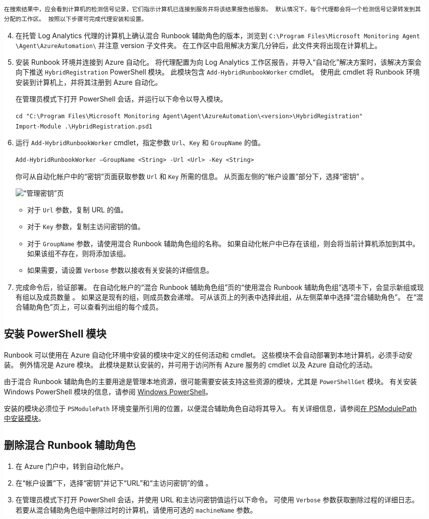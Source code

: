     在搜索结果中，应会看到计算机的检测信号记录，它们指示计算机已连接到服务并将该结果报告给服务。 默认情况下，每个代理都会将一个检测信号记录转发到其分配的工作区。 按照以下步骤可完成代理安装和设置。

4. 在托管 Log Analytics 代理的计算机上确认混合 Runbook 辅助角色的版本，浏览到 `C:\Program Files\Microsoft Monitoring Agent\Agent\AzureAutomation\` 并注意 version 子文件夹。 在工作区中启用解决方案几分钟后，此文件夹将出现在计算机上。

5. 安装 Runbook 环境并连接到 Azure 自动化。 将代理配置为向 Log Analytics 工作区报告，并导入“自动化”解决方案时，该解决方案会向下推送 `HybridRegistration` PowerShell 模块。 此模块包含 `Add-HybridRunbookWorker` cmdlet。 使用此 cmdlet 将 Runbook 环境安装到计算机上，并将其注册到 Azure 自动化。

    在管理员模式下打开 PowerShell 会话，并运行以下命令以导入模块。

    ```powershell-interactive
    cd "C:\Program Files\Microsoft Monitoring Agent\Agent\AzureAutomation\<version>\HybridRegistration"
    Import-Module .\HybridRegistration.psd1
    ```

6. 运行 `Add-HybridRunbookWorker` cmdlet，指定参数 `Url`、`Key` 和 `GroupName` 的值。

    ```powershell-interactive
    Add-HybridRunbookWorker –GroupName <String> -Url <Url> -Key <String>
    ```

    你可从自动化帐户中的“密钥”页面获取参数 `Url` 和 `Key` 所需的信息。 从页面左侧的“帐户设置”部分下，选择“密钥” 。

    ![“管理密钥”页](media/automation-hybrid-runbook-worker/elements-panel-keys.png)

    * 对于 `Url` 参数，复制 URL 的值。

    * 对于 `Key` 参数，复制主访问密钥的值。

    * 对于 `GroupName` 参数，请使用混合 Runbook 辅助角色组的名称。 如果自动化帐户中已存在该组，则会将当前计算机添加到其中。 如果该组不存在，则将添加该组。

    * 如果需要，请设置 `Verbose` 参数以接收有关安装的详细信息。

7. 完成命令后，验证部署。 在自动化帐户的“混合 Runbook 辅助角色组”页的“使用混合 Runbook 辅助角色组”选项卡下，会显示新组或现有组以及成员数量 。 如果这是现有的组，则成员数会递增。 可从该页上的列表中选择此组，从左侧菜单中选择“混合辅助角色”。 在“混合辅助角色”页上，可以查看列出组的每个成员。

## <a name="install-powershell-modules"></a>安装 PowerShell 模块

Runbook 可以使用在 Azure 自动化环境中安装的模块中定义的任何活动和 cmdlet。 这些模块不会自动部署到本地计算机，必须手动安装。 例外情况是 Azure 模块。 此模块是默认安装的，并可用于访问所有 Azure 服务的 cmdlet 以及 Azure 自动化的活动。

由于混合 Runbook 辅助角色的主要用途是管理本地资源，很可能需要安装支持这些资源的模块，尤其是 `PowerShellGet` 模块。 有关安装 Windows PowerShell 模块的信息，请参阅 [Windows PowerShell](/powershell/scripting/developer/windows-powershell)。

安装的模块必须位于 `PSModulePath` 环境变量所引用的位置，以便混合辅助角色自动将其导入。 有关详细信息，请参阅[在 PSModulePath 中安装模块](/powershell/scripting/developer/module/installing-a-powershell-module)。

## <a name="remove-the-hybrid-runbook-worker"></a><a name="remove-windows-hybrid-runbook-worker"></a>删除混合 Runbook 辅助角色

1. 在 Azure 门户中，转到自动化帐户。

2. 在“帐户设置”下，选择“密钥”并记下“URL”和“主访问密钥”的值   。

3. 在管理员模式下打开 PowerShell 会话，并使用 URL 和主访问密钥值运行以下命令。 可使用 `Verbose` 参数获取删除过程的详细日志。 若要从混合辅助角色组中删除过时的计算机，请使用可选的 `machineName` 参数。
